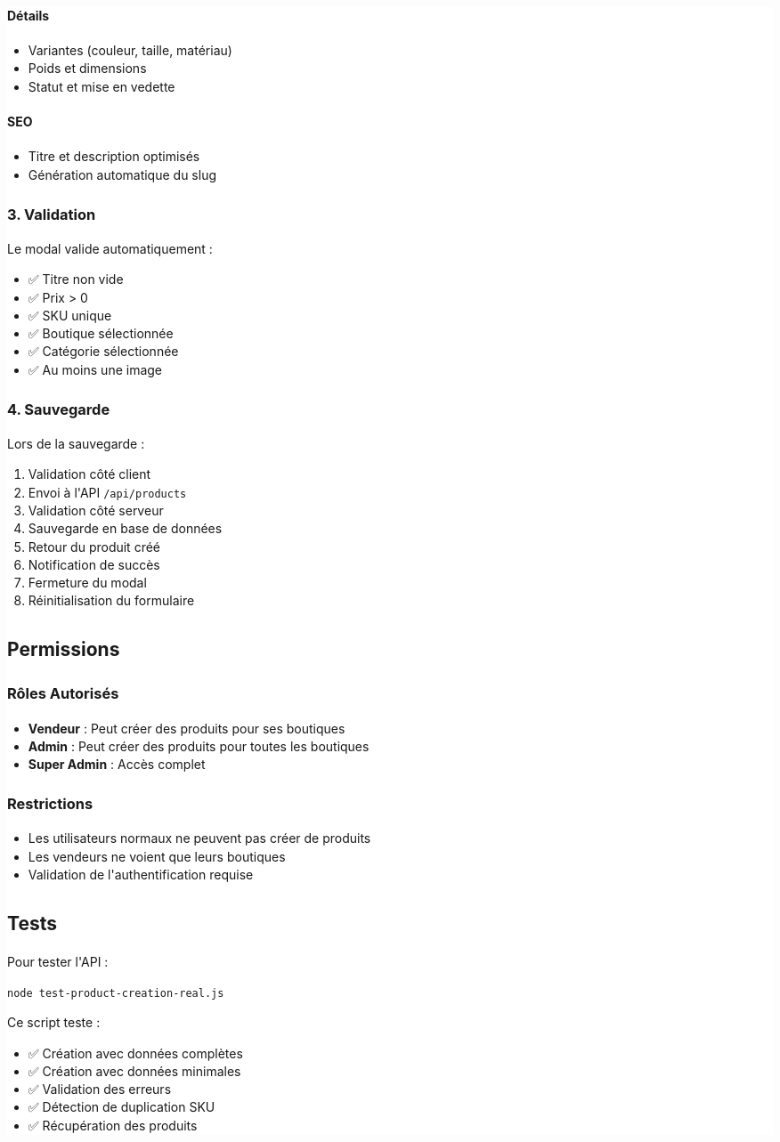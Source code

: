 #### Détails
- Variantes (couleur, taille, matériau)
- Poids et dimensions
- Statut et mise en vedette

#### SEO
- Titre et description optimisés
- Génération automatique du slug

### 3. Validation

Le modal valide automatiquement :
- ✅ Titre non vide
- ✅ Prix > 0
- ✅ SKU unique
- ✅ Boutique sélectionnée
- ✅ Catégorie sélectionnée
- ✅ Au moins une image

### 4. Sauvegarde

Lors de la sauvegarde :
1. Validation côté client
2. Envoi à l'API `/api/products`
3. Validation côté serveur
4. Sauvegarde en base de données
5. Retour du produit créé
6. Notification de succès
7. Fermeture du modal
8. Réinitialisation du formulaire

## Permissions

### Rôles Autorisés
- **Vendeur** : Peut créer des produits pour ses boutiques
- **Admin** : Peut créer des produits pour toutes les boutiques
- **Super Admin** : Accès complet

### Restrictions
- Les utilisateurs normaux ne peuvent pas créer de produits
- Les vendeurs ne voient que leurs boutiques
- Validation de l'authentification requise

## Tests

Pour tester l'API :
```bash
node test-product-creation-real.js
```

Ce script teste :
- ✅ Création avec données complètes
- ✅ Création avec données minimales
- ✅ Validation des erreurs
- ✅ Détection de duplication SKU
- ✅ Récupération des produits
